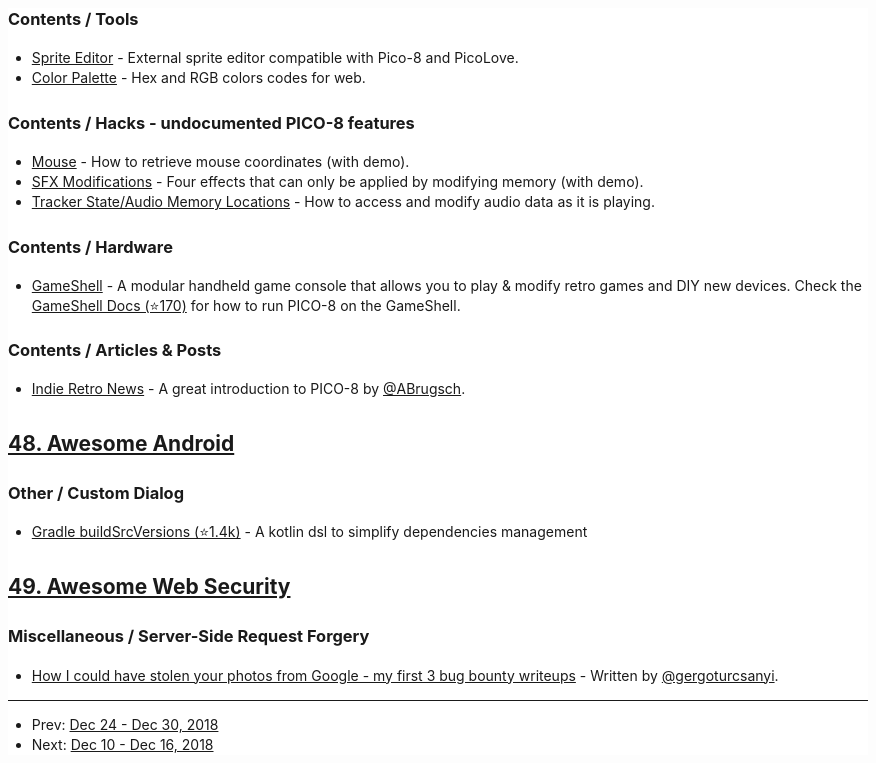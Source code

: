 ### Contents / Tools

*   [Sprite Editor](https://www.lexaloffle.com/bbs/?tid=2462) - External sprite editor compatible with Pico-8 and PicoLove.
*   [Color Palette](https://www.romanzolotarev.com/pico-8-color-palette/) - Hex and RGB colors codes for web.

### Contents / Hacks - undocumented PICO-8 features

*   [Mouse](https://www.lexaloffle.com/bbs/?tid=3549) - How to retrieve mouse coordinates (with demo).
*   [SFX Modifications](https://www.lexaloffle.com/bbs/?tid=3561) - Four effects that can only be applied by modifying memory (with demo).
*   [Tracker State/Audio Memory Locations](https://www.lexaloffle.com/bbs/?pid=10719#p10719) - How to access and modify audio data as it is playing.

### Contents / Hardware

*   [GameShell](https://www.clockworkpi.com/) - A modular handheld game console that allows you to play & modify retro games and DIY new devices. Check the [GameShell Docs (⭐170)](https://github.com/clockworkpi/GameShellDocs/wiki/Running-PICO-8-on-the-GameShell) for how to run PICO-8 on the GameShell.

### Contents / Articles & Posts

*   [Indie Retro News](https://www.indieretronews.com/2015/10/pico-8-8-bit-fantasy-console-from.html) - A great introduction to PICO-8 by [@ABrugsch](https://twitter.com/ABrugsch).

## [48. Awesome Android](/content/JStumpp/awesome-android/week/README.md)

### Other / Custom Dialog

*   [Gradle buildSrcVersions (⭐1.4k)](https://github.com/jmfayard/buildSrcVersions) - A kotlin dsl to simplify dependencies management

## [49. Awesome Web Security](/content/qazbnm456/awesome-web-security/week/README.md)

### Miscellaneous / Server-Side Request Forgery

*   [How I could have stolen your photos from Google - my first 3 bug bounty writeups](https://blog.avatao.com/How-I-could-steal-your-photos-from-Google/) - Written by [@gergoturcsanyi](https://twitter.com/gergoturcsanyi).

---

- Prev: [Dec 24 - Dec 30, 2018](/content/2018/52/README.md)
- Next: [Dec 10 - Dec 16, 2018](/content/2018/50/README.md)